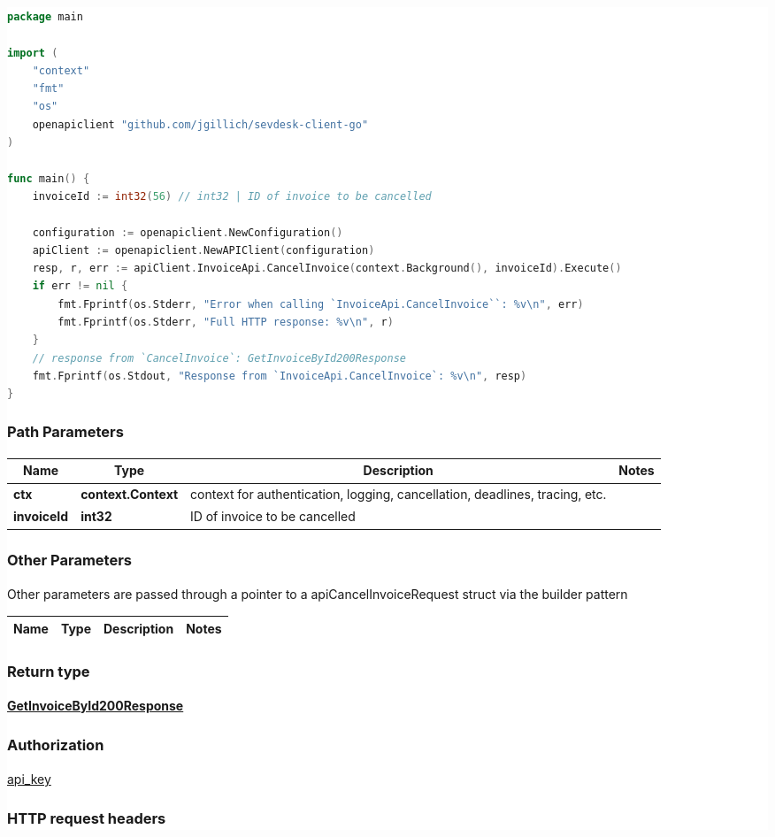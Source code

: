 ```go
package main

import (
    "context"
    "fmt"
    "os"
    openapiclient "github.com/jgillich/sevdesk-client-go"
)

func main() {
    invoiceId := int32(56) // int32 | ID of invoice to be cancelled

    configuration := openapiclient.NewConfiguration()
    apiClient := openapiclient.NewAPIClient(configuration)
    resp, r, err := apiClient.InvoiceApi.CancelInvoice(context.Background(), invoiceId).Execute()
    if err != nil {
        fmt.Fprintf(os.Stderr, "Error when calling `InvoiceApi.CancelInvoice``: %v\n", err)
        fmt.Fprintf(os.Stderr, "Full HTTP response: %v\n", r)
    }
    // response from `CancelInvoice`: GetInvoiceById200Response
    fmt.Fprintf(os.Stdout, "Response from `InvoiceApi.CancelInvoice`: %v\n", resp)
}
```

### Path Parameters


Name | Type | Description  | Notes
------------- | ------------- | ------------- | -------------
**ctx** | **context.Context** | context for authentication, logging, cancellation, deadlines, tracing, etc.
**invoiceId** | **int32** | ID of invoice to be cancelled | 

### Other Parameters

Other parameters are passed through a pointer to a apiCancelInvoiceRequest struct via the builder pattern


Name | Type | Description  | Notes
------------- | ------------- | ------------- | -------------


### Return type

[**GetInvoiceById200Response**](GetInvoiceById200Response.md)

### Authorization

[api_key](../README.md#api_key)

### HTTP request headers
